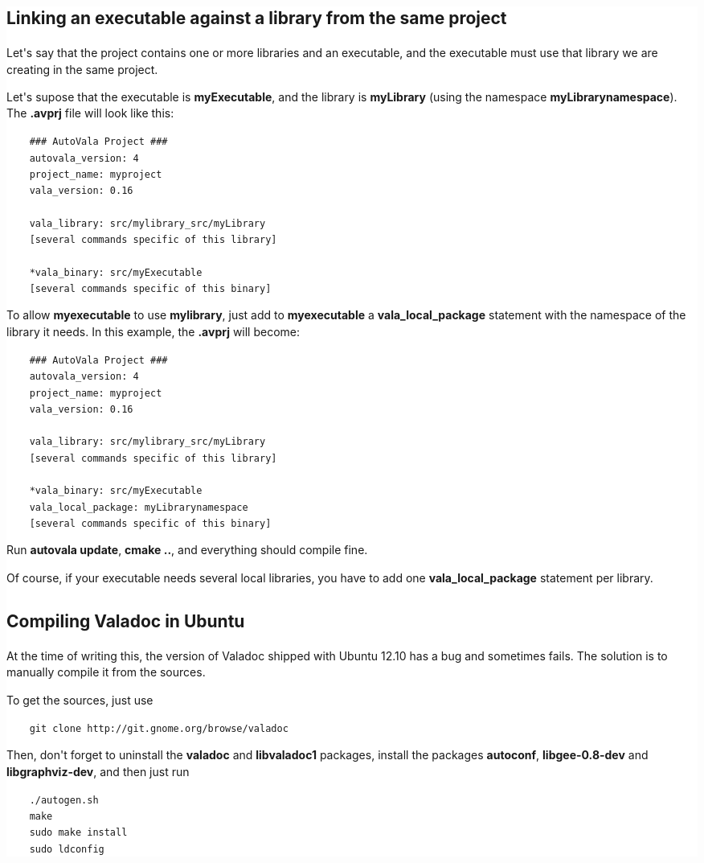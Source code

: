 
## Linking an executable against a library from the same project

Let's say that the project contains one or more libraries and an executable, and the executable must use that library we are creating in the same project.

Let's supose that the executable is **myExecutable**, and the library is **myLibrary** (using the namespace **myLibrarynamespace**). The **.avprj** file will look like this:

        ### AutoVala Project ###
        autovala_version: 4
        project_name: myproject
        vala_version: 0.16

        vala_library: src/mylibrary_src/myLibrary
        [several commands specific of this library]

        *vala_binary: src/myExecutable
        [several commands specific of this binary]

To allow **myexecutable** to use **mylibrary**, just add to **myexecutable** a **vala_local_package** statement with the namespace of the library it needs. In this example, the **.avprj** will become:

        ### AutoVala Project ###
        autovala_version: 4
        project_name: myproject
        vala_version: 0.16

        vala_library: src/mylibrary_src/myLibrary
        [several commands specific of this library]

        *vala_binary: src/myExecutable
        vala_local_package: myLibrarynamespace
        [several commands specific of this binary]

Run **autovala update**, **cmake ..**, and everything should compile fine.

Of course, if your executable needs several local libraries, you have to add one **vala_local_package** statement per library.


## Compiling Valadoc in Ubuntu

At the time of writing this, the version of Valadoc shipped with Ubuntu 12.10 has a bug and sometimes fails. The solution is to manually compile it from the sources.

To get the sources, just use

        git clone http://git.gnome.org/browse/valadoc

Then, don't forget to uninstall the **valadoc** and **libvaladoc1** packages, install the packages **autoconf**, **libgee-0.8-dev** and **libgraphviz-dev**, and then just run

        ./autogen.sh
        make
        sudo make install
        sudo ldconfig

